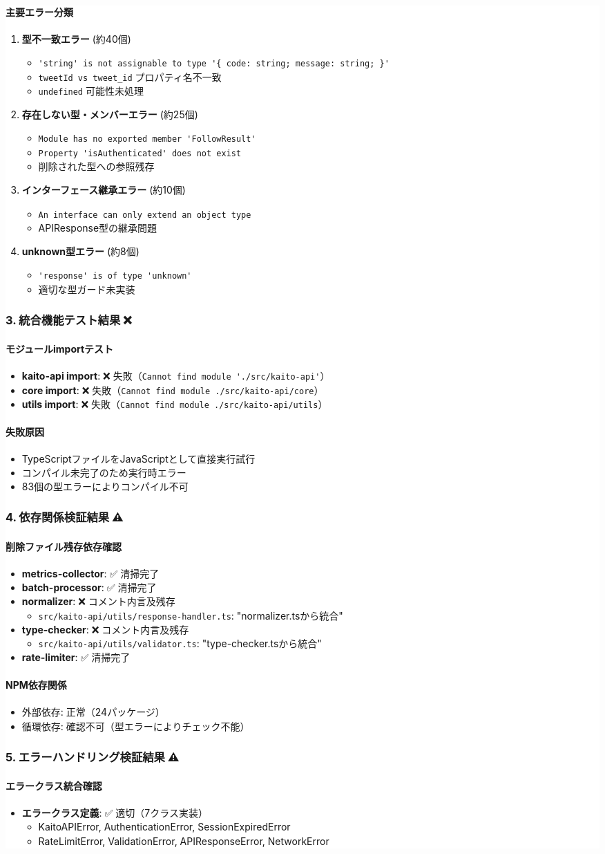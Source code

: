 #### 主要エラー分類
1. **型不一致エラー** (約40個)
   - `'string' is not assignable to type '{ code: string; message: string; }'`
   - `tweetId vs tweet_id` プロパティ名不一致
   - `undefined` 可能性未処理

2. **存在しない型・メンバーエラー** (約25個)
   - `Module has no exported member 'FollowResult'`
   - `Property 'isAuthenticated' does not exist`
   - 削除された型への参照残存

3. **インターフェース継承エラー** (約10個)
   - `An interface can only extend an object type`
   - APIResponse型の継承問題

4. **unknown型エラー** (約8個)
   - `'response' is of type 'unknown'`
   - 適切な型ガード未実装

### 3. 統合機能テスト結果 ❌

#### モジュールimportテスト
- **kaito-api import**: ❌ 失敗（`Cannot find module './src/kaito-api'`）
- **core import**: ❌ 失敗（`Cannot find module ./src/kaito-api/core`）
- **utils import**: ❌ 失敗（`Cannot find module ./src/kaito-api/utils`）

#### 失敗原因
- TypeScriptファイルをJavaScriptとして直接実行試行
- コンパイル未完了のため実行時エラー
- 83個の型エラーによりコンパイル不可

### 4. 依存関係検証結果 ⚠️

#### 削除ファイル残存依存確認
- **metrics-collector**: ✅ 清掃完了
- **batch-processor**: ✅ 清掃完了
- **normalizer**: ❌ コメント内言及残存
  - `src/kaito-api/utils/response-handler.ts`: "normalizer.tsから統合"
- **type-checker**: ❌ コメント内言及残存
  - `src/kaito-api/utils/validator.ts`: "type-checker.tsから統合"
- **rate-limiter**: ✅ 清掃完了

#### NPM依存関係
- 外部依存: 正常（24パッケージ）
- 循環依存: 確認不可（型エラーによりチェック不能）

### 5. エラーハンドリング検証結果 ⚠️

#### エラークラス統合確認
- **エラークラス定義**: ✅ 適切（7クラス実装）
  - KaitoAPIError, AuthenticationError, SessionExpiredError
  - RateLimitError, ValidationError, APIResponseError, NetworkError
